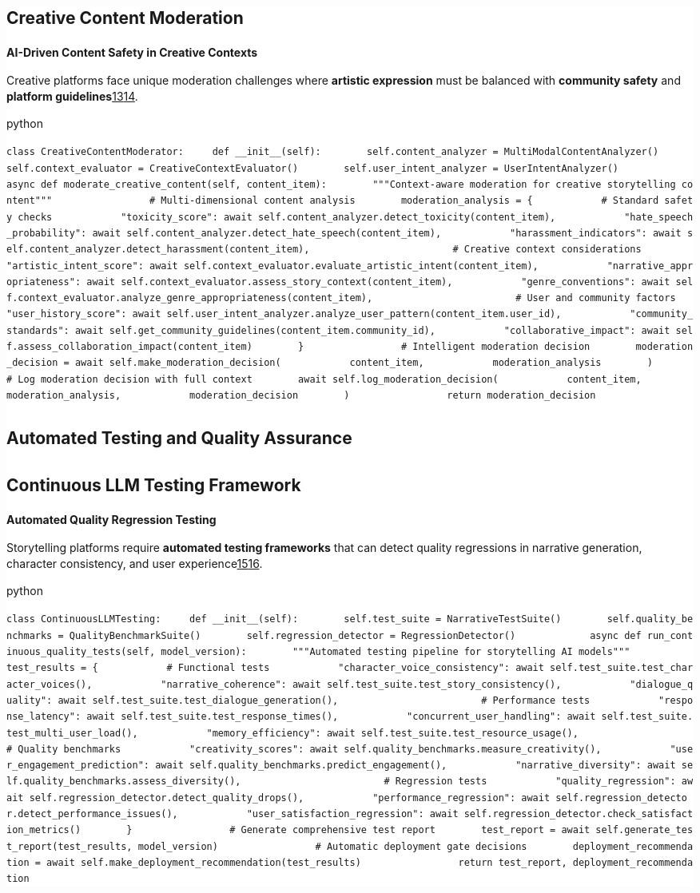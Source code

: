 ## Creative Content Moderation

**AI-Driven Content Safety in Creative Contexts**

Creative platforms face unique moderation challenges where **artistic expression** must be balanced with **community safety** and **platform guidelines**[13](https://www.cometchat.com/blog/what-is-ai-content-moderation)[14](https://www.techtarget.com/searchcontentmanagement/tip/Types-of-AI-content-moderation-and-how-they-work).

python

`class CreativeContentModerator:     def __init__(self):        self.content_analyzer = MultiModalContentAnalyzer()        self.context_evaluator = CreativeContextEvaluator()        self.user_intent_analyzer = UserIntentAnalyzer()             async def moderate_creative_content(self, content_item):        """Context-aware moderation for creative storytelling content"""                 # Multi-dimensional content analysis        moderation_analysis = {            # Standard safety checks            "toxicity_score": await self.content_analyzer.detect_toxicity(content_item),            "hate_speech_probability": await self.content_analyzer.detect_hate_speech(content_item),            "harassment_indicators": await self.content_analyzer.detect_harassment(content_item),                         # Creative context considerations            "artistic_intent_score": await self.context_evaluator.evaluate_artistic_intent(content_item),            "narrative_appropriateness": await self.context_evaluator.assess_story_context(content_item),            "genre_conventions": await self.context_evaluator.analyze_genre_appropriateness(content_item),                         # User and community factors            "user_history_score": await self.user_intent_analyzer.analyze_user_pattern(content_item.user_id),            "community_standards": await self.get_community_guidelines(content_item.community_id),            "collaborative_impact": await self.assess_collaboration_impact(content_item)        }                 # Intelligent moderation decision        moderation_decision = await self.make_moderation_decision(            content_item,            moderation_analysis        )                 # Log moderation decision with full context        await self.log_moderation_decision(            content_item,            moderation_analysis,            moderation_decision        )                 return moderation_decision`

## Automated Testing and Quality Assurance

## Continuous LLM Testing Framework

**Automated Quality Regression Testing**

Storytelling platforms require **automated testing frameworks** that can detect quality regressions in narrative generation, character consistency, and user experience[15](https://thirdeyedata.ai/top-10-open-source-frameworks-for-testing-llms-rags-and-chatbots/)[16](https://dev.to/guybuildingai/-top-5-open-source-llm-evaluation-frameworks-in-2024-98m).

python

`class ContinuousLLMTesting:     def __init__(self):        self.test_suite = NarrativeTestSuite()        self.quality_benchmarks = QualityBenchmarkSuite()        self.regression_detector = RegressionDetector()             async def run_continuous_quality_tests(self, model_version):        """Automated testing pipeline for storytelling AI models"""                 test_results = {            # Functional tests            "character_voice_consistency": await self.test_suite.test_character_voices(),            "narrative_coherence": await self.test_suite.test_story_consistency(),            "dialogue_quality": await self.test_suite.test_dialogue_generation(),                         # Performance tests            "response_latency": await self.test_suite.test_response_times(),            "concurrent_user_handling": await self.test_suite.test_multi_user_load(),            "memory_efficiency": await self.test_suite.test_resource_usage(),                         # Quality benchmarks            "creativity_scores": await self.quality_benchmarks.measure_creativity(),            "user_engagement_prediction": await self.quality_benchmarks.predict_engagement(),            "narrative_diversity": await self.quality_benchmarks.assess_diversity(),                         # Regression tests            "quality_regression": await self.regression_detector.detect_quality_drops(),            "performance_regression": await self.regression_detector.detect_performance_issues(),            "user_satisfaction_regression": await self.regression_detector.check_satisfaction_metrics()        }                 # Generate comprehensive test report        test_report = await self.generate_test_report(test_results, model_version)                 # Automatic deployment gate decisions        deployment_recommendation = await self.make_deployment_recommendation(test_results)                 return test_report, deployment_recommendation`